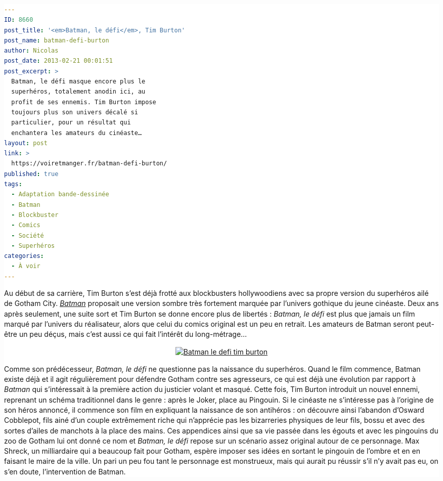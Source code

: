 ```yaml
---
ID: 8660
post_title: '<em>Batman, le défi</em>, Tim Burton'
post_name: batman-defi-burton
author: Nicolas
post_date: 2013-02-21 00:01:51
post_excerpt: >
  Batman, le défi masque encore plus le
  superhéros, totalement anodin ici, au
  profit de ses ennemis. Tim Burton impose
  toujours plus son univers décalé si
  particulier, pour un résultat qui
  enchantera les amateurs du cinéaste…
layout: post
link: >
  https://voiretmanger.fr/batman-defi-burton/
published: true
tags:
  - Adaptation bande-dessinée
  - Batman
  - Blockbuster
  - Comics
  - Société
  - Superhéros
categories:
  - À voir
---
```

<p>Au début de sa carrière, Tim Burton s’est déjà frotté aux blockbusters hollywoodiens avec sa propre version du superhéros ailé de Gotham City. <a href="https://voiretmanger.fr/2013/01/02/batman-burton/" title="Batman, Tim Burton - À voir et à manger"><em>Batman</em></a> proposait une version sombre très fortement marquée par l’univers gothique du jeune cinéaste. Deux ans après seulement, une suite sort et Tim Burton se donne encore plus de libertés : <em>Batman, le défi</em> est plus que jamais un film marqué par l’univers du réalisateur, alors que celui du comics original est un peu en retrait. Les amateurs de Batman seront peut-être un peu déçus, mais c’est aussi ce qui fait l’intérêt du long-métrage…</p>

<div style="text-align:center;"><a href="http://www.allocine.fr/film/fichefilm_gen_cfilm=7570.html"><img class="aligncenter" src="https://voiretmanger.fr/wp-content/uploads/2013/02/batman-le-defi-tim-burton.jpg" alt="Batman le defi tim burton" title="batman-le-defi-tim-burton.jpg" width="100%" /></a></div>

<p>Comme son prédécesseur, <em>Batman, le défi</em> ne questionne pas la naissance du superhéros. Quand le film commence, Batman existe déjà et il agit régulièrement pour défendre Gotham contre ses agresseurs, ce qui est déjà une évolution par rapport à <em>Batman</em> qui s’intéressait à la première action du justicier volant et masqué. Cette fois, Tim Burton introduit un nouvel ennemi, reprenant un schéma traditionnel dans le genre : après le Joker, place au Pingouin. Si le cinéaste ne s’intéresse pas à l’origine de son héros annoncé, il commence son film en expliquant la naissance de son antihéros : on découvre ainsi l’abandon d’Osward Cobblepot, fils ainé d’un couple extrêmement riche qui n’apprécie pas les bizarreries physiques de leur fils, bossu et avec des sortes d’ailes de manchots à la place des mains. Ces appendices ainsi que sa vie passée dans les égouts et avec les pingouins du zoo de Gotham lui ont donné ce nom et <em>Batman, le défi</em> repose sur un scénario assez original autour de ce personnage. Max Shreck, un milliardaire qui a beaucoup fait pour Gotham, espère imposer ses idées en sortant le pingouin de l’ombre et en en faisant le maire de la ville. Un pari un peu fou tant le personnage est monstrueux, mais qui aurait pu réussir s’il n’y avait pas eu, on s’en doute, l’intervention de Batman. </p>
